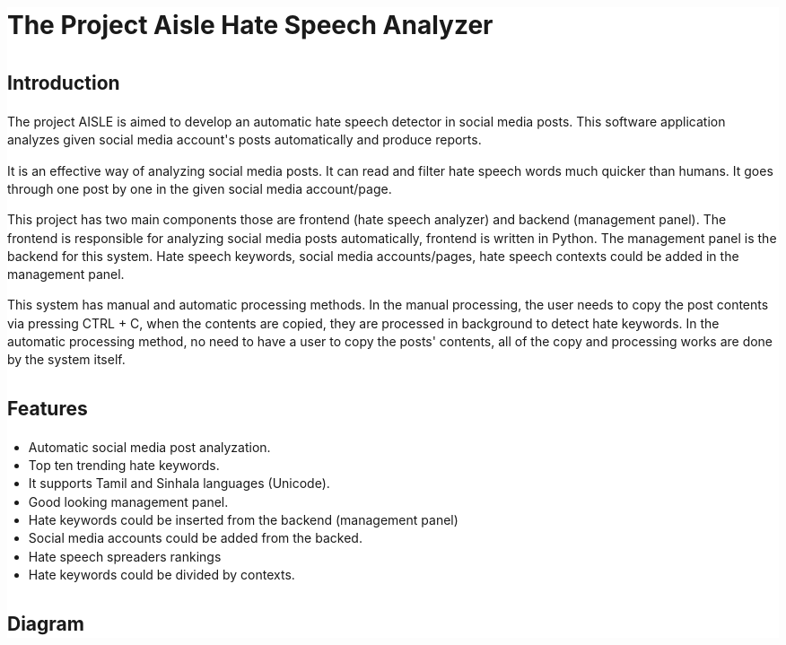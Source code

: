 # The Project Aisle Hate Speech Analyzer

## Introduction

The project AISLE is aimed to develop an automatic hate speech detector in social media posts. This software application analyzes given social media account's posts automatically and produce reports.

It is an effective way of analyzing social media posts. It can read and filter hate speech words much quicker than humans. It goes through one post by one in the given social media account/page.

This project has two main components those are frontend (hate speech analyzer) and backend (management panel). The frontend is responsible for analyzing social media posts automatically, frontend is written in Python. The management panel is the backend for this system. Hate speech keywords, social media accounts/pages, hate speech contexts could be added in the management panel.

This system has manual and automatic processing methods. In the manual processing, the user needs to copy the post contents via pressing CTRL + C, when the contents are copied, they are processed in background to detect hate keywords. In the automatic processing method, no need to have a user to copy the posts' contents, all of the copy and processing works are done by the system itself.

## Features

- Automatic social media post analyzation.
- Top ten trending hate keywords.
- It supports Tamil and Sinhala languages (Unicode).
- Good looking management panel.
- Hate keywords could be inserted from the backend (management panel)
- Social media accounts could be added from the backed.
- Hate speech spreaders rankings
- Hate keywords could be divided by contexts.

## Diagram
